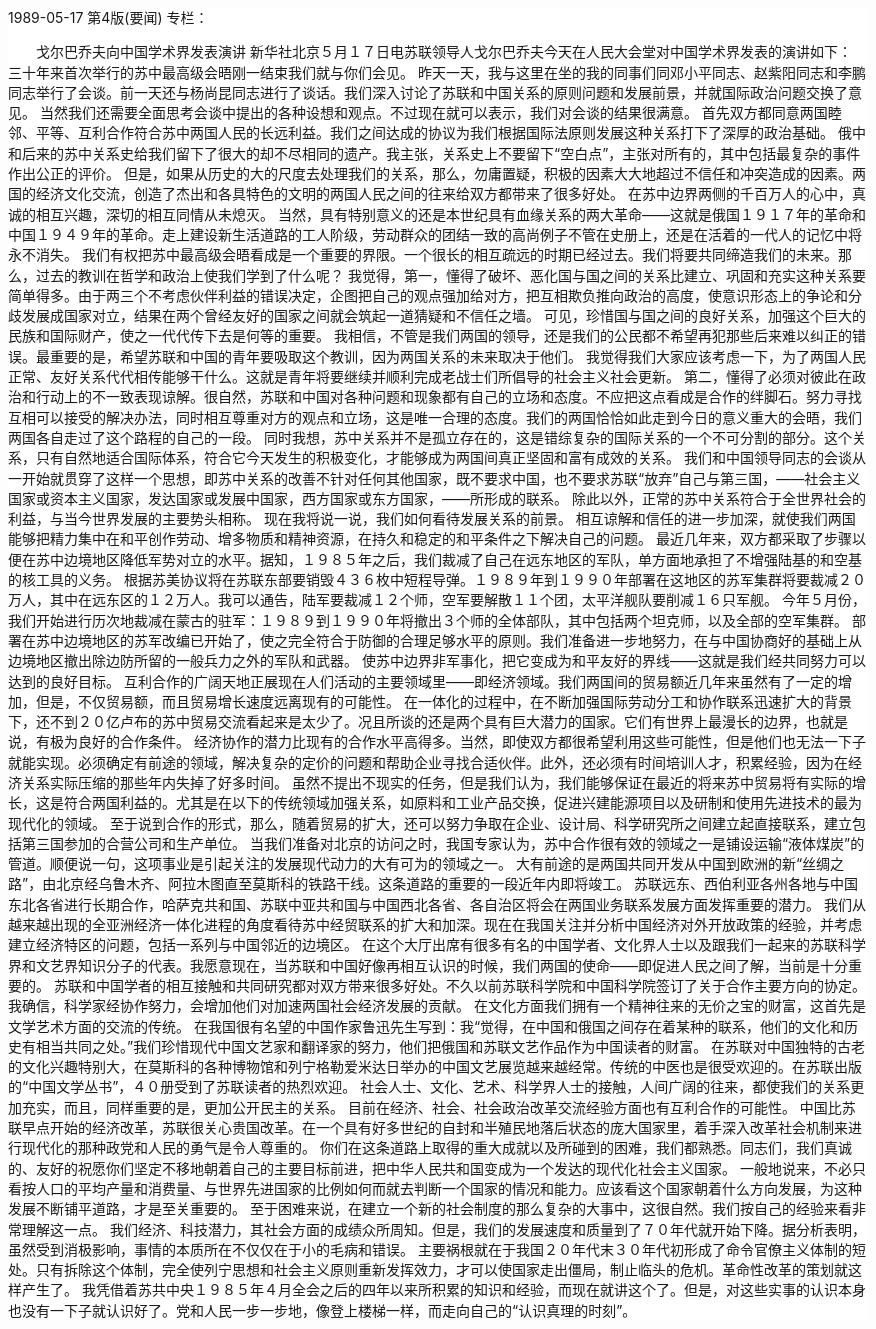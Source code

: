 1989-05-17
第4版(要闻)
专栏：

　　戈尔巴乔夫向中国学术界发表演讲
    新华社北京５月１７日电苏联领导人戈尔巴乔夫今天在人民大会堂对中国学术界发表的演讲如下：
    三十年来首次举行的苏中最高级会晤刚一结束我们就与你们会见。
    昨天一天，我与这里在坐的我的同事们同邓小平同志、赵紫阳同志和李鹏同志举行了会谈。前一天还与杨尚昆同志进行了谈话。我们深入讨论了苏联和中国关系的原则问题和发展前景，并就国际政治问题交换了意见。
    当然我们还需要全面思考会谈中提出的各种设想和观点。不过现在就可以表示，我们对会谈的结果很满意。
    首先双方都同意两国睦邻、平等、互利合作符合苏中两国人民的长远利益。我们之间达成的协议为我们根据国际法原则发展这种关系打下了深厚的政治基础。
    俄中和后来的苏中关系史给我们留下了很大的却不尽相同的遗产。我主张，关系史上不要留下“空白点”，主张对所有的，其中包括最复杂的事件作出公正的评价。
    但是，如果从历史的大的尺度去处理我们的关系，那么，勿庸置疑，积极的因素大大地超过不信任和冲突造成的因素。两国的经济文化交流，创造了杰出和各具特色的文明的两国人民之间的往来给双方都带来了很多好处。
    在苏中边界两侧的千百万人的心中，真诚的相互兴趣，深切的相互同情从未熄灭。
    当然，具有特别意义的还是本世纪具有血缘关系的两大革命——这就是俄国１９１７年的革命和中国１９４９年的革命。走上建设新生活道路的工人阶级，劳动群众的团结一致的高尚例子不管在史册上，还是在活着的一代人的记忆中将永不消失。
    我们有权把苏中最高级会晤看成是一个重要的界限。一个很长的相互疏远的时期已经过去。我们将要共同缔造我们的未来。那么，过去的教训在哲学和政治上使我们学到了什么呢？
    我觉得，第一，懂得了破坏、恶化国与国之间的关系比建立、巩固和充实这种关系要简单得多。由于两三个不考虑伙伴利益的错误决定，企图把自己的观点强加给对方，把互相欺负推向政治的高度，使意识形态上的争论和分歧发展成国家对立，结果在两个曾经友好的国家之间就会筑起一道猜疑和不信任之墙。
    可见，珍惜国与国之间的良好关系，加强这个巨大的民族和国际财产，使之一代代传下去是何等的重要。
    我相信，不管是我们两国的领导，还是我们的公民都不希望再犯那些后来难以纠正的错误。最重要的是，希望苏联和中国的青年要吸取这个教训，因为两国关系的未来取决于他们。
    我觉得我们大家应该考虑一下，为了两国人民正常、友好关系代代相传能够干什么。这就是青年将要继续并顺利完成老战士们所倡导的社会主义社会更新。
    第二，懂得了必须对彼此在政治和行动上的不一致表现谅解。很自然，苏联和中国对各种问题和现象都有自己的立场和态度。不应把这点看成是合作的绊脚石。努力寻找互相可以接受的解决办法，同时相互尊重对方的观点和立场，这是唯一合理的态度。我们的两国恰恰如此走到今日的意义重大的会晤，我们两国各自走过了这个路程的自己的一段。
    同时我想，苏中关系并不是孤立存在的，这是错综复杂的国际关系的一个不可分割的部分。这个关系，只有自然地适合国际体系，符合它今天发生的积极变化，才能够成为两国间真正坚固和富有成效的关系。
    我们和中国领导同志的会谈从一开始就贯穿了这样一个思想，即苏中关系的改善不针对任何其他国家，既不要求中国，也不要求苏联“放弃”自己与第三国，——社会主义国家或资本主义国家，发达国家或发展中国家，西方国家或东方国家，——所形成的联系。
    除此以外，正常的苏中关系符合于全世界社会的利益，与当今世界发展的主要势头相称。
    现在我将说一说，我们如何看待发展关系的前景。
    相互谅解和信任的进一步加深，就使我们两国能够把精力集中在和平创作劳动、增多物质和精神资源，在持久和稳定的和平条件之下解决自己的问题。
    最近几年来，双方都采取了步骤以便在苏中边境地区降低军势对立的水平。据知，１９８５年之后，我们裁减了自己在远东地区的军队，单方面地承担了不增强陆基的和空基的核工具的义务。
    根据苏美协议将在苏联东部要销毁４３６枚中短程导弹。１９８９年到１９９０年部署在这地区的苏军集群将要裁减２０万人，其中在远东区的１２万人。我可以通告，陆军要裁减１２个师，空军要解散１１个团，太平洋舰队要削减１６只军舰。
    今年５月份，我们开始进行历次地裁减在蒙古的驻军：１９８９到１９９０年将撤出３个师的全体部队，其中包括两个坦克师，以及全部的空军集群。
    部署在苏中边境地区的苏军改编已开始了，使之完全符合于防御的合理足够水平的原则。我们准备进一步地努力，在与中国协商好的基础上从边境地区撤出除边防所留的一般兵力之外的军队和武器。
    使苏中边界非军事化，把它变成为和平友好的界线——这就是我们经共同努力可以达到的良好目标。
    互利合作的广阔天地正展现在人们活动的主要领域里——即经济领域。我们两国间的贸易额近几年来虽然有了一定的增加，但是，不仅贸易额，而且贸易增长速度远离现有的可能性。
    在一体化的过程中，在不断加强国际劳动分工和协作联系迅速扩大的背景下，还不到２０亿卢布的苏中贸易交流看起来是太少了。况且所谈的还是两个具有巨大潜力的国家。它们有世界上最漫长的边界，也就是说，有极为良好的合作条件。
    经济协作的潜力比现有的合作水平高得多。当然，即使双方都很希望利用这些可能性，但是他们也无法一下子就能实现。必须确定有前途的领域，解决复杂的定价的问题和帮助企业寻找合适伙伴。此外，还必须有时间培训人才，积累经验，因为在经济关系实际压缩的那些年内失掉了好多时间。
    虽然不提出不现实的任务，但是我们认为，我们能够保证在最近的将来苏中贸易将有实际的增长，这是符合两国利益的。尤其是在以下的传统领域加强关系，如原料和工业产品交换，促进兴建能源项目以及研制和使用先进技术的最为现代化的领域。
    至于说到合作的形式，那么，随着贸易的扩大，还可以努力争取在企业、设计局、科学研究所之间建立起直接联系，建立包括第三国参加的合营公司和生产单位。
    当我们准备对北京的访问之时，我国专家认为，苏中合作很有效的领域之一是铺设运输“液体煤炭”的管道。顺便说一句，这项事业是引起关注的发展现代动力的大有可为的领域之一。
    大有前途的是两国共同开发从中国到欧洲的新“丝绸之路”，由北京经乌鲁木齐、阿拉木图直至莫斯科的铁路干线。这条道路的重要的一段近年内即将竣工。
    苏联远东、西伯利亚各州各地与中国东北各省进行长期合作，哈萨克共和国、苏联中亚共和国与中国西北各省、各自治区将会在两国业务联系发展方面发挥重要的潜力。
    我们从越来越出现的全亚洲经济一体化进程的角度看待苏中经贸联系的扩大和加深。现在在我国关注并分析中国经济对外开放政策的经验，并考虑建立经济特区的问题，包括一系列与中国邻近的边境区。
    在这个大厅出席有很多有名的中国学者、文化界人士以及跟我们一起来的苏联科学界和文艺界知识分子的代表。我愿意现在，当苏联和中国好像再相互认识的时候，我们两国的使命——即促进人民之间了解，当前是十分重要的。
    苏联和中国学者的相互接触和共同研究都对双方带来很多好处。不久以前苏联科学院和中国科学院签订了关于合作主要方向的协定。我确信，科学家经协作努力，会增加他们对加速两国社会经济发展的贡献。
    在文化方面我们拥有一个精神往来的无价之宝的财富，这首先是文学艺术方面的交流的传统。
    在我国很有名望的中国作家鲁迅先生写到：我“觉得，在中国和俄国之间存在着某种的联系，他们的文化和历史有相当共同之处。”我们珍惜现代中国文艺家和翻译家的努力，他们把俄国和苏联文艺作品作为中国读者的财富。
    在苏联对中国独特的古老的文化兴趣特别大，在莫斯科的各种博物馆和列宁格勒爱米达日举办的中国文艺展览越来越经常。传统的中医也是很受欢迎的。在苏联出版的“中国文学丛书”，４０册受到了苏联读者的热烈欢迎。
    社会人士、文化、艺术、科学界人士的接触，人间广阔的往来，都使我们的关系更加充实，而且，同样重要的是，更加公开民主的关系。
    目前在经济、社会、社会政治改革交流经验方面也有互利合作的可能性。
    中国比苏联早点开始的经济改革，苏联很关心贵国改革。在一个具有好多世纪的自封和半殖民地落后状态的庞大国家里，着手深入改革社会机制来进行现代化的那种政党和人民的勇气是令人尊重的。
    你们在这条道路上取得的重大成就以及所碰到的困难，我们都熟悉。同志们，我们真诚的、友好的祝愿你们坚定不移地朝着自己的主要目标前进，把中华人民共和国变成为一个发达的现代化社会主义国家。
    一般地说来，不必只看按人口的平均产量和消费量、与世界先进国家的比例如何而就去判断一个国家的情况和能力。应该看这个国家朝着什么方向发展，为这种发展不断铺平道路，才是至关重要的。
    至于困难来说，在建立一个新的社会制度的那么复杂的大事中，这很自然。我们按自己的经验来看非常理解这一点。
    我们经济、科技潜力，其社会方面的成绩众所周知。但是，我们的发展速度和质量到了７０年代就开始下降。据分析表明，虽然受到消极影响，事情的本质所在不仅仅在于小的毛病和错误。
    主要祸根就在于我国２０年代末３０年代初形成了命令官僚主义体制的短处。只有拆除这个体制，完全使列宁思想和社会主义原则重新发挥效力，才可以使国家走出僵局，制止临头的危机。革命性改革的策划就这样产生了。
    我凭借着苏共中央１９８５年４月全会之后的四年以来所积累的知识和经验，而现在就讲这个了。但是，对这些实事的认识本身也没有一下子就认识好了。党和人民一步一步地，像登上楼梯一样，而走向自己的“认识真理的时刻”。